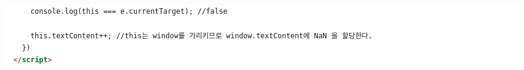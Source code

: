 ```html
      console.log(this === e.currentTarget); //false

      this.textContent++; //this는 window를 가리키므로 window.textContent에 NaN 을 할당한다.
    })
  </script>
```
